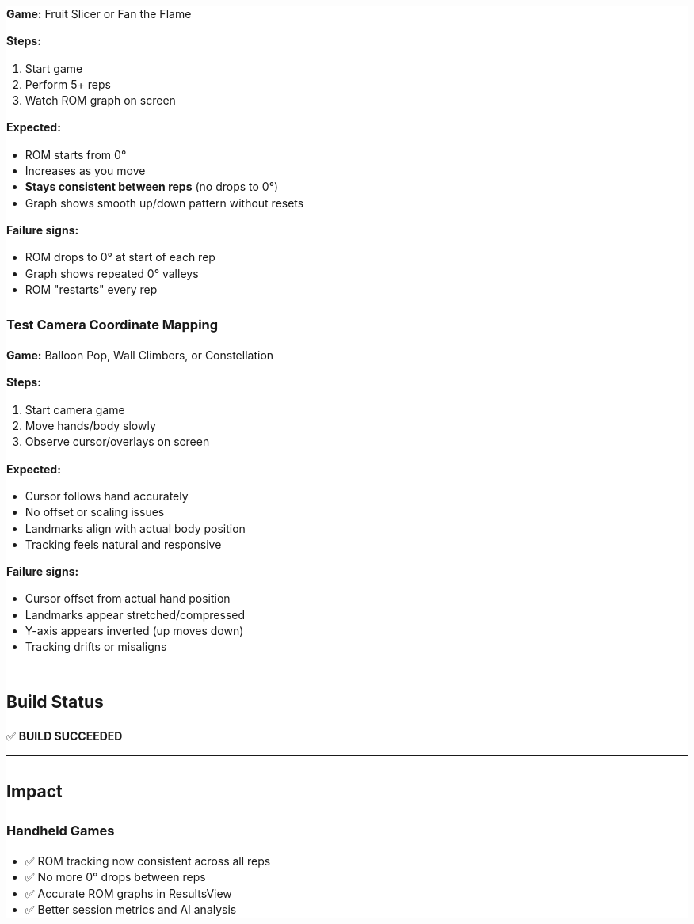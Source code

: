 **Game:** Fruit Slicer or Fan the Flame

**Steps:**
1. Start game
2. Perform 5+ reps
3. Watch ROM graph on screen

**Expected:**
- ROM starts from 0°
- Increases as you move
- **Stays consistent between reps** (no drops to 0°)
- Graph shows smooth up/down pattern without resets

**Failure signs:**
- ROM drops to 0° at start of each rep
- Graph shows repeated 0° valleys
- ROM "restarts" every rep

### Test Camera Coordinate Mapping

**Game:** Balloon Pop, Wall Climbers, or Constellation

**Steps:**
1. Start camera game
2. Move hands/body slowly
3. Observe cursor/overlays on screen

**Expected:**
- Cursor follows hand accurately
- No offset or scaling issues
- Landmarks align with actual body position
- Tracking feels natural and responsive

**Failure signs:**
- Cursor offset from actual hand position
- Landmarks appear stretched/compressed
- Y-axis appears inverted (up moves down)
- Tracking drifts or misaligns

---

## Build Status

✅ **BUILD SUCCEEDED**

---

## Impact

### Handheld Games
- ✅ ROM tracking now consistent across all reps
- ✅ No more 0° drops between reps
- ✅ Accurate ROM graphs in ResultsView
- ✅ Better session metrics and AI analysis
